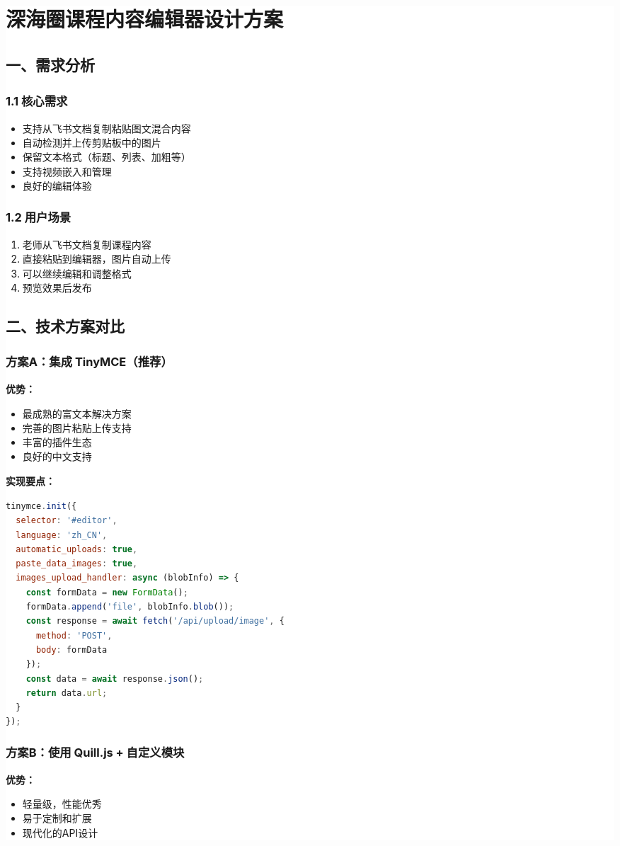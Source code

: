 # 深海圈课程内容编辑器设计方案

## 一、需求分析

### 1.1 核心需求
- 支持从飞书文档复制粘贴图文混合内容
- 自动检测并上传剪贴板中的图片
- 保留文本格式（标题、列表、加粗等）
- 支持视频嵌入和管理
- 良好的编辑体验

### 1.2 用户场景
1. 老师从飞书文档复制课程内容
2. 直接粘贴到编辑器，图片自动上传
3. 可以继续编辑和调整格式
4. 预览效果后发布

## 二、技术方案对比

### 方案A：集成 TinyMCE（推荐）
**优势：**
- 最成熟的富文本解决方案
- 完善的图片粘贴上传支持
- 丰富的插件生态
- 良好的中文支持

**实现要点：**
```javascript
tinymce.init({
  selector: '#editor',
  language: 'zh_CN',
  automatic_uploads: true,
  paste_data_images: true,
  images_upload_handler: async (blobInfo) => {
    const formData = new FormData();
    formData.append('file', blobInfo.blob());
    const response = await fetch('/api/upload/image', {
      method: 'POST',
      body: formData
    });
    const data = await response.json();
    return data.url;
  }
});
```

### 方案B：使用 Quill.js + 自定义模块
**优势：**
- 轻量级，性能优秀
- 易于定制和扩展
- 现代化的API设计
